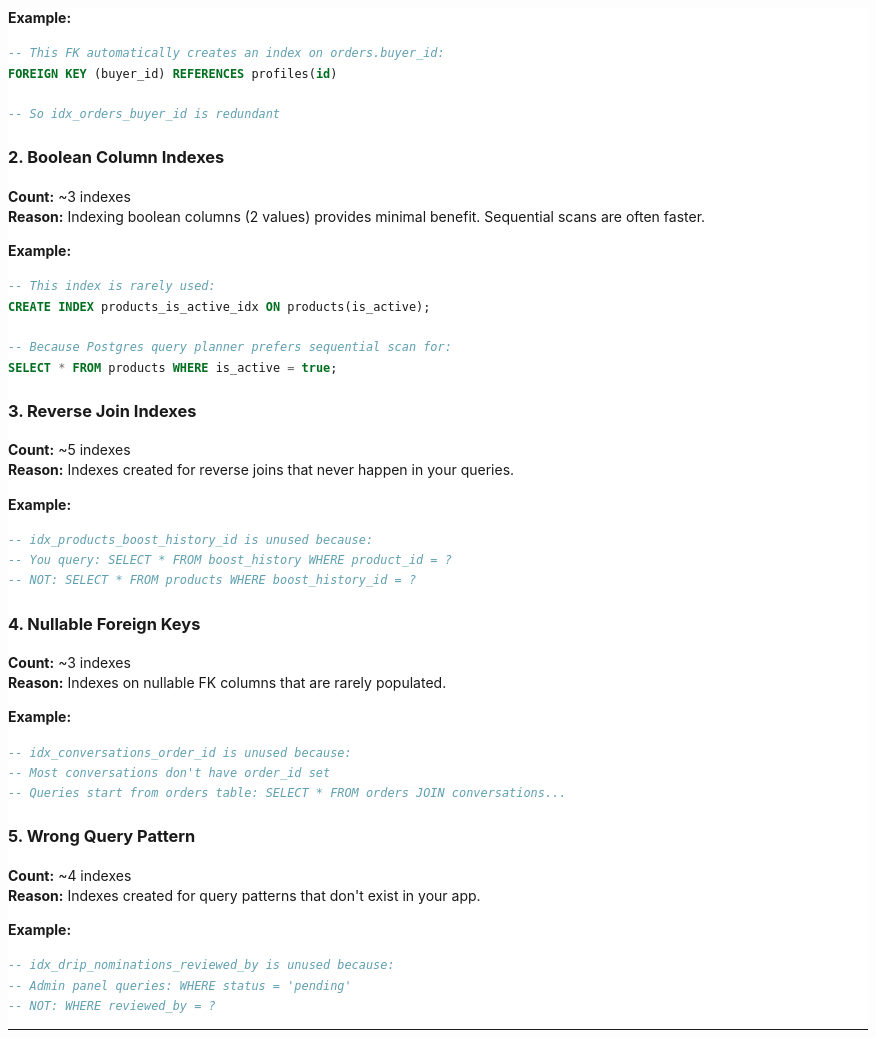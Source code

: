 **Example:**
```sql
-- This FK automatically creates an index on orders.buyer_id:
FOREIGN KEY (buyer_id) REFERENCES profiles(id)

-- So idx_orders_buyer_id is redundant
```

### 2. Boolean Column Indexes
**Count:** ~3 indexes  
**Reason:** Indexing boolean columns (2 values) provides minimal benefit. Sequential scans are often faster.

**Example:**
```sql
-- This index is rarely used:
CREATE INDEX products_is_active_idx ON products(is_active);

-- Because Postgres query planner prefers sequential scan for:
SELECT * FROM products WHERE is_active = true;
```

### 3. Reverse Join Indexes
**Count:** ~5 indexes  
**Reason:** Indexes created for reverse joins that never happen in your queries.

**Example:**
```sql
-- idx_products_boost_history_id is unused because:
-- You query: SELECT * FROM boost_history WHERE product_id = ?
-- NOT: SELECT * FROM products WHERE boost_history_id = ?
```

### 4. Nullable Foreign Keys
**Count:** ~3 indexes  
**Reason:** Indexes on nullable FK columns that are rarely populated.

**Example:**
```sql
-- idx_conversations_order_id is unused because:
-- Most conversations don't have order_id set
-- Queries start from orders table: SELECT * FROM orders JOIN conversations...
```

### 5. Wrong Query Pattern
**Count:** ~4 indexes  
**Reason:** Indexes created for query patterns that don't exist in your app.

**Example:**
```sql
-- idx_drip_nominations_reviewed_by is unused because:
-- Admin panel queries: WHERE status = 'pending'
-- NOT: WHERE reviewed_by = ?
```

---